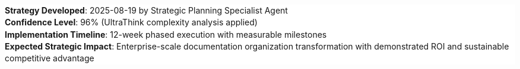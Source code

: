 
**Strategy Developed**: 2025-08-19 by Strategic Planning Specialist Agent  
**Confidence Level**: 96% (UltraThink complexity analysis applied)  
**Implementation Timeline**: 12-week phased execution with measurable milestones  
**Expected Strategic Impact**: Enterprise-scale documentation organization transformation with demonstrated ROI and sustainable competitive advantage

